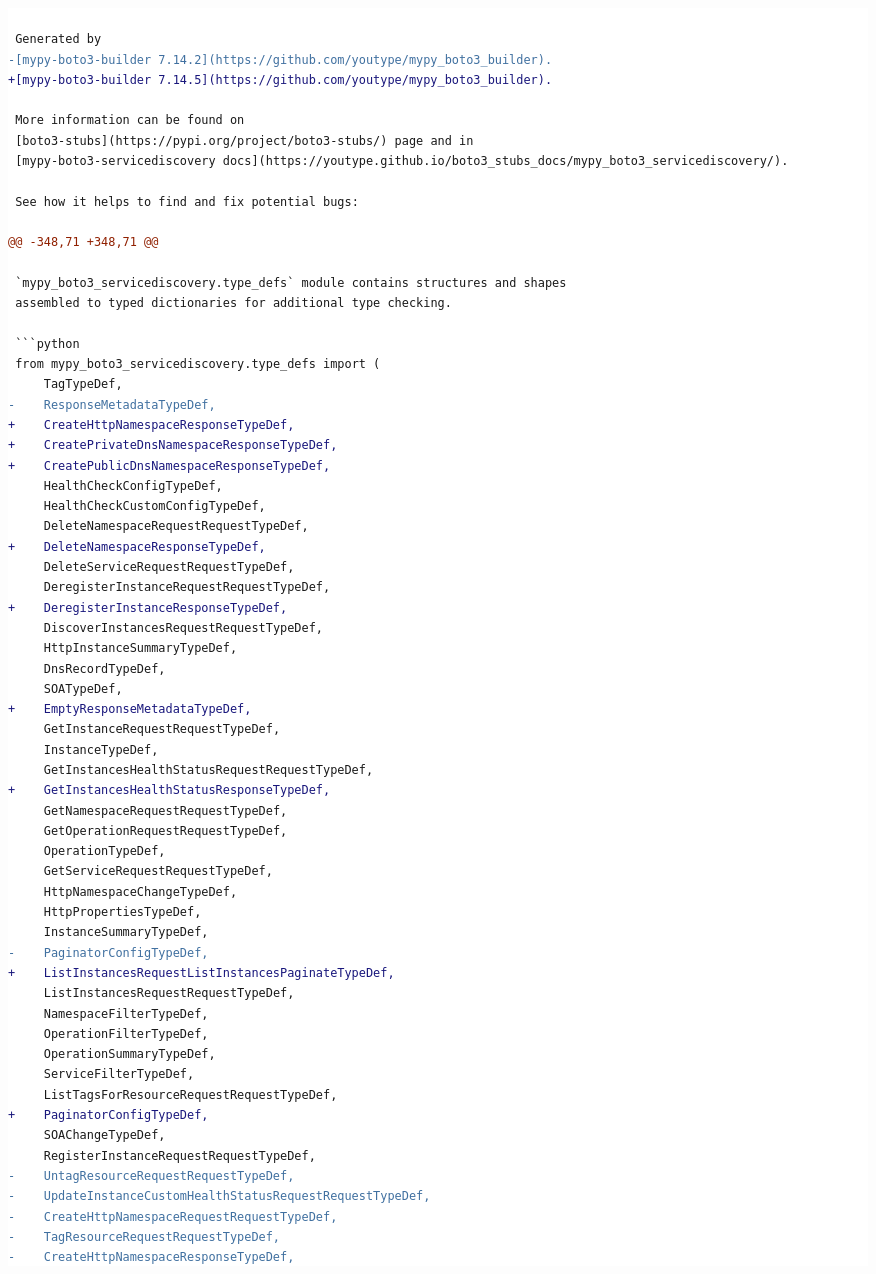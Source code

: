 ```diff
 
 Generated by
-[mypy-boto3-builder 7.14.2](https://github.com/youtype/mypy_boto3_builder).
+[mypy-boto3-builder 7.14.5](https://github.com/youtype/mypy_boto3_builder).
 
 More information can be found on
 [boto3-stubs](https://pypi.org/project/boto3-stubs/) page and in
 [mypy-boto3-servicediscovery docs](https://youtype.github.io/boto3_stubs_docs/mypy_boto3_servicediscovery/).
 
 See how it helps to find and fix potential bugs:
 
@@ -348,71 +348,71 @@
 
 `mypy_boto3_servicediscovery.type_defs` module contains structures and shapes
 assembled to typed dictionaries for additional type checking.
 
 ```python
 from mypy_boto3_servicediscovery.type_defs import (
     TagTypeDef,
-    ResponseMetadataTypeDef,
+    CreateHttpNamespaceResponseTypeDef,
+    CreatePrivateDnsNamespaceResponseTypeDef,
+    CreatePublicDnsNamespaceResponseTypeDef,
     HealthCheckConfigTypeDef,
     HealthCheckCustomConfigTypeDef,
     DeleteNamespaceRequestRequestTypeDef,
+    DeleteNamespaceResponseTypeDef,
     DeleteServiceRequestRequestTypeDef,
     DeregisterInstanceRequestRequestTypeDef,
+    DeregisterInstanceResponseTypeDef,
     DiscoverInstancesRequestRequestTypeDef,
     HttpInstanceSummaryTypeDef,
     DnsRecordTypeDef,
     SOATypeDef,
+    EmptyResponseMetadataTypeDef,
     GetInstanceRequestRequestTypeDef,
     InstanceTypeDef,
     GetInstancesHealthStatusRequestRequestTypeDef,
+    GetInstancesHealthStatusResponseTypeDef,
     GetNamespaceRequestRequestTypeDef,
     GetOperationRequestRequestTypeDef,
     OperationTypeDef,
     GetServiceRequestRequestTypeDef,
     HttpNamespaceChangeTypeDef,
     HttpPropertiesTypeDef,
     InstanceSummaryTypeDef,
-    PaginatorConfigTypeDef,
+    ListInstancesRequestListInstancesPaginateTypeDef,
     ListInstancesRequestRequestTypeDef,
     NamespaceFilterTypeDef,
     OperationFilterTypeDef,
     OperationSummaryTypeDef,
     ServiceFilterTypeDef,
     ListTagsForResourceRequestRequestTypeDef,
+    PaginatorConfigTypeDef,
     SOAChangeTypeDef,
     RegisterInstanceRequestRequestTypeDef,
-    UntagResourceRequestRequestTypeDef,
-    UpdateInstanceCustomHealthStatusRequestRequestTypeDef,
-    CreateHttpNamespaceRequestRequestTypeDef,
-    TagResourceRequestRequestTypeDef,
-    CreateHttpNamespaceResponseTypeDef,
```